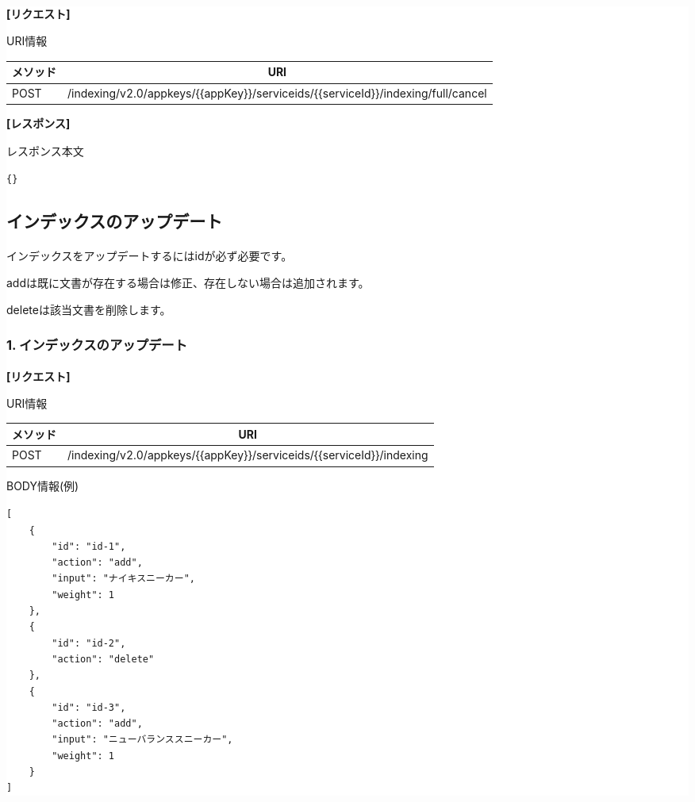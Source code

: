 **[リクエスト]**

URI情報

| メソッド | URI                                                                             |
| ------ | ------------------------------------------------------------------------------- |
| POST   | /indexing/v2.0/appkeys/{{appKey}}/serviceids/{{serviceId}}/indexing/full/cancel |

**[レスポンス]**

レスポンス本文

```
{}
```

## インデックスのアップデート

インデックスをアップデートするにはidが必ず必要です。

addは既に文書が存在する場合は修正、存在しない場合は追加されます。

deleteは該当文書を削除します。

### 1. インデックスのアップデート

**[リクエスト]**

URI情報

| メソッド | URI                                                                 |
| ------ | ------------------------------------------------------------------- |
| POST   | /indexing/v2.0/appkeys/{{appKey}}/serviceids/{{serviceId}}/indexing |

BODY情報(例)

```
[
    {
        "id": "id-1",
        "action": "add",
        "input": "ナイキスニーカー",
        "weight": 1
    },
    {
        "id": "id-2",
        "action": "delete"
    },
    {
        "id": "id-3",
        "action": "add",
        "input": "ニューバランススニーカー",
        "weight": 1
    }
]
```
